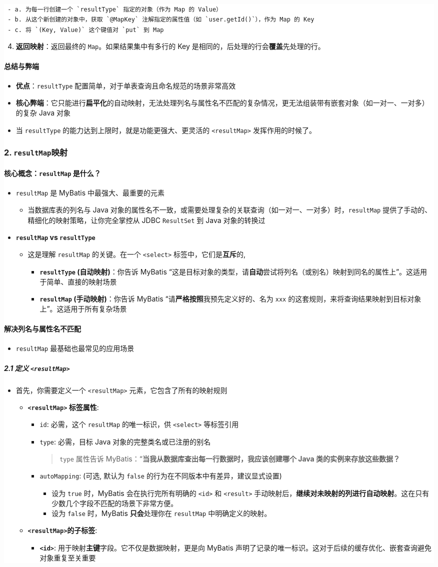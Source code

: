      - a. 为每一行创建一个 `resultType` 指定的对象（作为 Map 的 Value）
     - b. 从这个新创建的对象中，获取 `@MapKey` 注解指定的属性值（如 `user.getId()`），作为 Map 的 Key
     - c. 将 `(Key, Value)` 这个键值对 `put` 到 Map 

  4. **返回映射**：返回最终的 `Map`。如果结果集中有多行的 Key 是相同的，后处理的行会**覆盖**先处理的行。



#### 总结与弊端

- **优点**：`resultType` 配置简单，对于单表查询且命名规范的场景非常高效
- **核心弊端**：它只能进行**扁平化**的自动映射，无法处理列名与属性名不匹配的复杂情况，更无法组装带有嵌套对象（如一对一、一对多）的复杂 Java 对象

- 当 `resultType` 的能力达到上限时，就是功能更强大、更灵活的 `<resultMap>` 发挥作用的时候了。



### 2. `resultMap`映射

#### 核心概念：`resultMap` 是什么？

- `resultMap` 是 MyBatis 中最强大、最重要的元素
  - 当数据库表的列名与 Java 对象的属性名不一致，或需要处理复杂的关联查询（如一对一、一对多）时，`resultMap` 提供了手动的、精细化的映射策略，让你完全掌控从 JDBC `ResultSet` 到 Java 对象的转换过

- **`resultMap` vs `resultType`**

  - 这是理解 `resultMap` 的关键。在一个 `<select>` 标签中，它们是**互斥**的,

    - **`resultType` (自动映射)**：你告诉 MyBatis “这是目标对象的类型，请**自动**尝试将列名（或别名）映射到同名的属性上”。这适用于简单、直接的映射场景

    - **`resultMap` (手动映射)**：你告诉 MyBatis “请**严格按照**我预先定义好的、名为 `xxx` 的这套规则，来将查询结果映射到目标对象上”。这适用于所有复杂场景

  

####  解决列名与属性名不匹配

-  `resultMap` 最基础也最常见的应用场景

##### 2.1 定义 `<resultMap>`

- 首先，你需要定义一个 `<resultMap>` 元素，它包含了所有的映射规则

  - **`<resultMap>` 标签属性**:

    - `id`: 必需，这个 `resultMap` 的唯一标识，供 `<select>` 等标签引用

    - `type`: 必需，目标 Java 对象的完整类名或已注册的别名

      >`type` 属性告诉 MyBatis：“**当我从数据库查出每一行数据时，我应该创建哪个 Java 类的实例来存放这些数据？**

    - `autoMapping`: (可选, 默认为 `false` 的行为在不同版本中有差异，建议显式设置)

      - 设为 `true` 时，MyBatis 会在执行完所有明确的 `<id>` 和 `<result>` 手动映射后，**继续对未映射的列进行自动映射**。这在只有少数几个字段不匹配的场景下非常方便。
      - 设为 `false` 时，MyBatis **只会**处理你在 `resultMap` 中明确定义的映射。

  

  - **`<resultMap>`的子标签**:

    - **`<id>`**: 用于映射**主键**字段。它不仅是数据映射，更是向 MyBatis 声明了记录的唯一标识。这对于后续的缓存优化、嵌套查询避免对象重复至关重要
